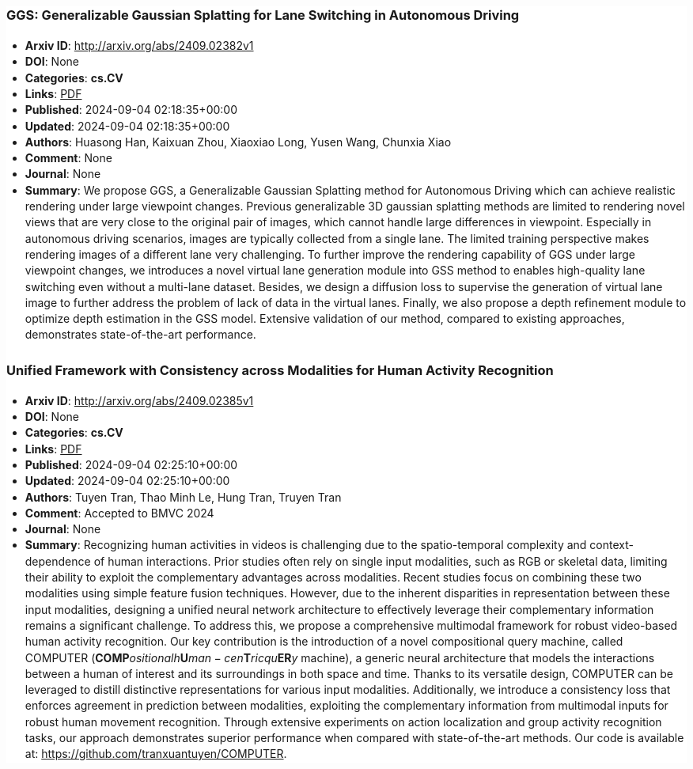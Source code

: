 

### GGS: Generalizable Gaussian Splatting for Lane Switching in Autonomous Driving
- **Arxiv ID**: http://arxiv.org/abs/2409.02382v1
- **DOI**: None
- **Categories**: **cs.CV**
- **Links**: [PDF](http://arxiv.org/pdf/2409.02382v1)
- **Published**: 2024-09-04 02:18:35+00:00
- **Updated**: 2024-09-04 02:18:35+00:00
- **Authors**: Huasong Han, Kaixuan Zhou, Xiaoxiao Long, Yusen Wang, Chunxia Xiao
- **Comment**: None
- **Journal**: None
- **Summary**: We propose GGS, a Generalizable Gaussian Splatting method for Autonomous Driving which can achieve realistic rendering under large viewpoint changes. Previous generalizable 3D gaussian splatting methods are limited to rendering novel views that are very close to the original pair of images, which cannot handle large differences in viewpoint. Especially in autonomous driving scenarios, images are typically collected from a single lane. The limited training perspective makes rendering images of a different lane very challenging. To further improve the rendering capability of GGS under large viewpoint changes, we introduces a novel virtual lane generation module into GSS method to enables high-quality lane switching even without a multi-lane dataset. Besides, we design a diffusion loss to supervise the generation of virtual lane image to further address the problem of lack of data in the virtual lanes. Finally, we also propose a depth refinement module to optimize depth estimation in the GSS model. Extensive validation of our method, compared to existing approaches, demonstrates state-of-the-art performance.



### Unified Framework with Consistency across Modalities for Human Activity Recognition
- **Arxiv ID**: http://arxiv.org/abs/2409.02385v1
- **DOI**: None
- **Categories**: **cs.CV**
- **Links**: [PDF](http://arxiv.org/pdf/2409.02385v1)
- **Published**: 2024-09-04 02:25:10+00:00
- **Updated**: 2024-09-04 02:25:10+00:00
- **Authors**: Tuyen Tran, Thao Minh Le, Hung Tran, Truyen Tran
- **Comment**: Accepted to BMVC 2024
- **Journal**: None
- **Summary**: Recognizing human activities in videos is challenging due to the spatio-temporal complexity and context-dependence of human interactions. Prior studies often rely on single input modalities, such as RGB or skeletal data, limiting their ability to exploit the complementary advantages across modalities. Recent studies focus on combining these two modalities using simple feature fusion techniques. However, due to the inherent disparities in representation between these input modalities, designing a unified neural network architecture to effectively leverage their complementary information remains a significant challenge. To address this, we propose a comprehensive multimodal framework for robust video-based human activity recognition. Our key contribution is the introduction of a novel compositional query machine, called COMPUTER ($\textbf{COMP}ositional h\textbf{U}man-cen\textbf{T}ric qu\textbf{ER}y$ machine), a generic neural architecture that models the interactions between a human of interest and its surroundings in both space and time. Thanks to its versatile design, COMPUTER can be leveraged to distill distinctive representations for various input modalities. Additionally, we introduce a consistency loss that enforces agreement in prediction between modalities, exploiting the complementary information from multimodal inputs for robust human movement recognition. Through extensive experiments on action localization and group activity recognition tasks, our approach demonstrates superior performance when compared with state-of-the-art methods. Our code is available at: https://github.com/tranxuantuyen/COMPUTER.
